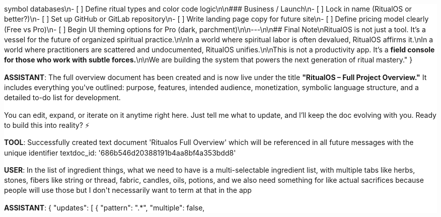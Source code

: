 symbol databases\n- [ ] Define ritual types and color code logic\n\n### Business / Launch\n- [ ] Lock in name (RitualOS or better?)\n- [ ] Set up GitHub or GitLab repository\n- [ ] Write landing page copy for future site\n- [ ] Define pricing model clearly (Free vs Pro)\n- [ ] Begin UI theming options for Pro (dark, parchment)\n\n---\n\n## Final Note\nRitualOS is not just a tool. It’s a vessel for the future of organized spiritual practice.\n\nIn a world where spiritual labor is often devalued, RitualOS affirms it.\nIn a world where practitioners are scattered and undocumented, RitualOS unifies.\n\nThis is not a productivity app. It’s a **field console for those who work with subtle forces.**\n\nWe are building the system that powers the next generation of ritual mastery."
}

**ASSISTANT**: The full overview document has been created and is now live under the title **"RitualOS – Full Project Overview."** It includes everything you've outlined: purpose, features, intended audience, monetization, symbolic language structure, and a detailed to-do list for development.

You can edit, expand, or iterate on it anytime right here. Just tell me what to update, and I’ll keep the doc evolving with you. Ready to build this into reality? ⚡

**TOOL**: Successfully created text document 'Ritualos Full Overview' which will be referenced in all future messages with the unique identifier textdoc_id: '686b546d20388191b4aa8bf4a353bdd8'

**USER**: In the list of ingredient things, what we need to have is a multi-selectable ingredient list, with multiple tabs like herbs, stones, fibers like string or thread, fabric, candles, oils, potions, and we also need something for like actual sacrifices because people will use those but I don't necessarily want to term at that in the app

**ASSISTANT**: {
  "updates": [
    {
      "pattern": ".*",
      "multiple": false,